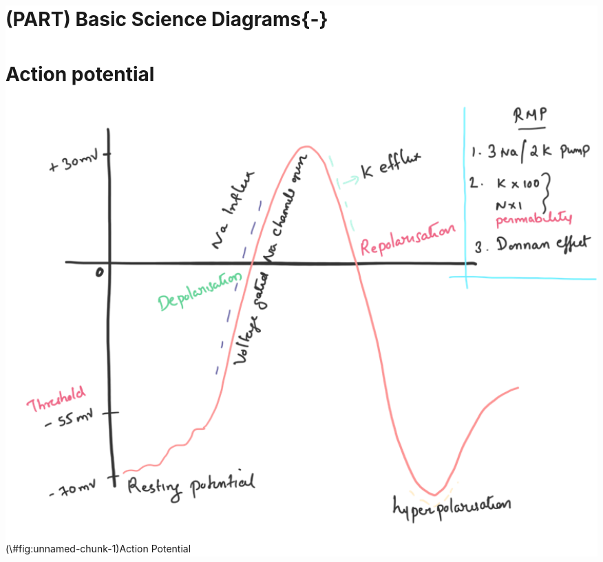 # (PART) Basic Science Diagrams{-}

# Action potential

<div class="figure">
<img src="image/ap.PNG" alt="Action Potential" width="100%" />
<p class="caption">(\#fig:unnamed-chunk-1)Action Potential</p>
</div>

